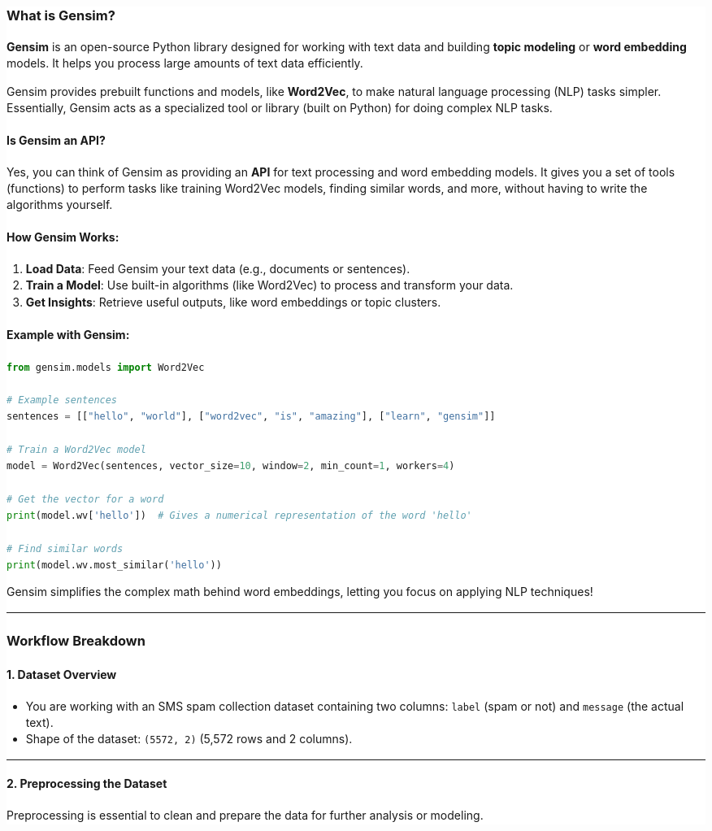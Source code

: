 
### What is Gensim?

**Gensim** is an open-source Python library designed for working with text data and building **topic modeling** or **word embedding** models. It helps you process large amounts of text data efficiently.

Gensim provides prebuilt functions and models, like **Word2Vec**, to make natural language processing (NLP) tasks simpler. Essentially, Gensim acts as a specialized tool or library (built on Python) for doing complex NLP tasks.

#### Is Gensim an API?
Yes, you can think of Gensim as providing an **API** for text processing and word embedding models. It gives you a set of tools (functions) to perform tasks like training Word2Vec models, finding similar words, and more, without having to write the algorithms yourself.

#### How Gensim Works:
1. **Load Data**: Feed Gensim your text data (e.g., documents or sentences).
2. **Train a Model**: Use built-in algorithms (like Word2Vec) to process and transform your data.
3. **Get Insights**: Retrieve useful outputs, like word embeddings or topic clusters.

#### Example with Gensim:
```python
from gensim.models import Word2Vec

# Example sentences
sentences = [["hello", "world"], ["word2vec", "is", "amazing"], ["learn", "gensim"]]

# Train a Word2Vec model
model = Word2Vec(sentences, vector_size=10, window=2, min_count=1, workers=4)

# Get the vector for a word
print(model.wv['hello'])  # Gives a numerical representation of the word 'hello'

# Find similar words
print(model.wv.most_similar('hello'))
```

Gensim simplifies the complex math behind word embeddings, letting you focus on applying NLP techniques!

---

### **Workflow Breakdown**

#### 1. **Dataset Overview**
   - You are working with an SMS spam collection dataset containing two columns: `label` (spam or not) and `message` (the actual text).
   - Shape of the dataset: `(5572, 2)` (5,572 rows and 2 columns).

---

#### 2. **Preprocessing the Dataset**
   Preprocessing is essential to clean and prepare the data for further analysis or modeling.
